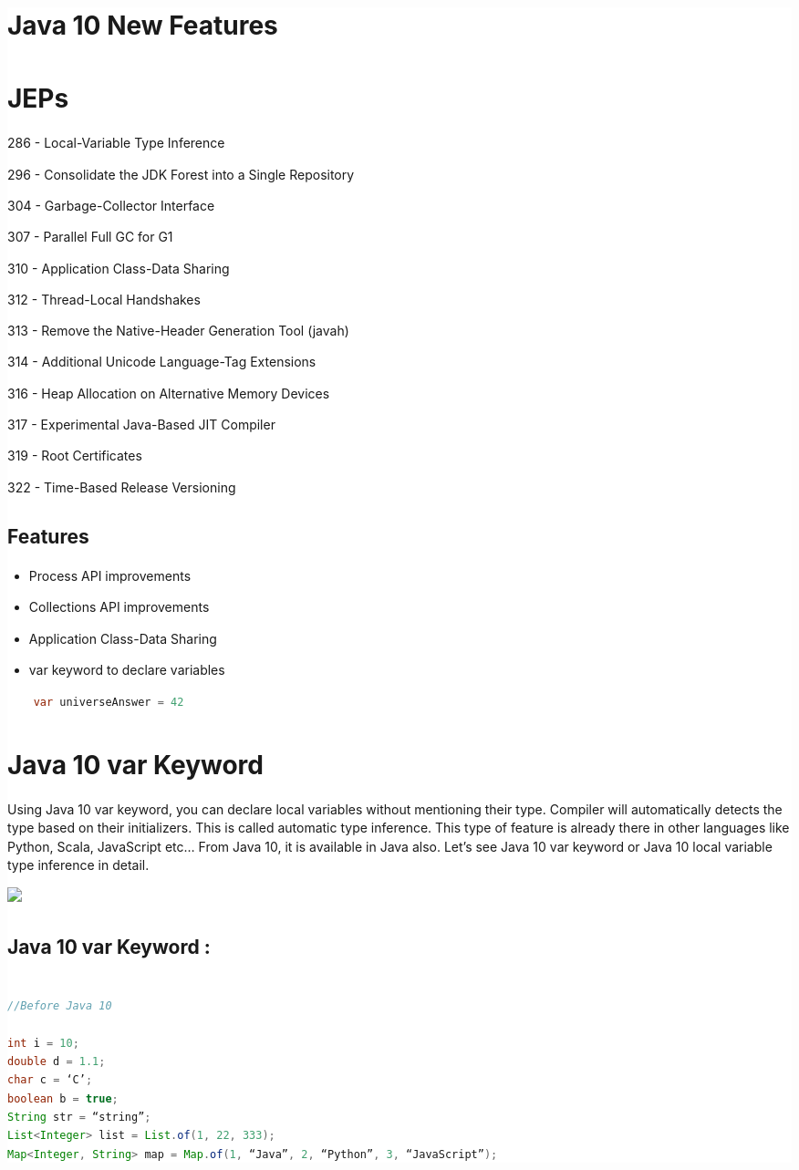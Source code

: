 # Java 10 New Features

# JEPs

286 - Local-Variable Type Inference

296 - Consolidate the JDK Forest into a Single Repository

304 - Garbage-Collector Interface

307 - Parallel Full GC for G1

310 - Application Class-Data Sharing

312 - Thread-Local Handshakes

313 - Remove the Native-Header Generation Tool (javah)

314 - Additional Unicode Language-Tag Extensions

316 - Heap Allocation on Alternative Memory Devices

317 - Experimental Java-Based JIT Compiler

319 - Root Certificates

322 - Time-Based Release Versioning

## Features

* Process API improvements

* Collections API improvements

* Application Class-Data Sharing

* var keyword to declare variables

```java
    var universeAnswer = 42
```

# Java 10 var Keyword

Using Java 10 var keyword, you can declare local variables without mentioning their type. Compiler will automatically detects the type based on their initializers. This is called automatic type inference. This type of feature is already there in other languages like Python, Scala, JavaScript etc… From Java 10, it is available in Java also. Let’s see Java 10 var keyword or Java 10 local variable type inference in detail.

<a href="#" target="_blank"><img src="https://i0.wp.com/javaconceptoftheday.com/wp-content/uploads/2021/11/Java10varKeyword.png?ssl=1"/></a>

## Java 10 var Keyword :

```java

//Before Java 10

int i = 10;
double d = 1.1;
char c = ‘C’;
boolean b = true;
String str = “string”;
List<Integer> list = List.of(1, 22, 333);
Map<Integer, String> map = Map.of(1, “Java”, 2, “Python”, 3, “JavaScript”);
```
